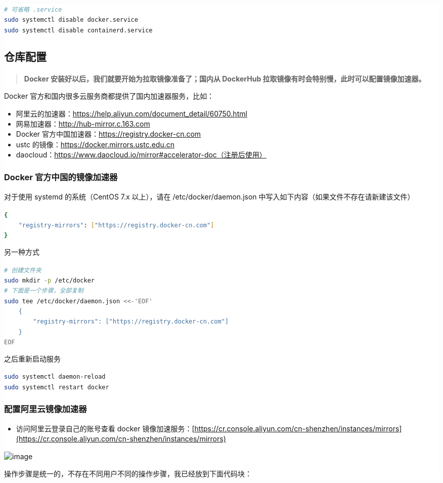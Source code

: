 ```sh
# 可省略 .service
sudo systemctl disable docker.service
sudo systemctl disable containerd.service
```

## 仓库配置

> **Docker 安装好以后，我们就要开始为拉取镜像准备了；国内从 DockerHub 拉取镜像有时会特别慢，此时可以配置镜像加速器。**

Docker 官方和国内很多云服务商都提供了国内加速器服务，比如：

- 阿里云的加速器：https://help.aliyun.com/document_detail/60750.html
- 网易加速器：http://hub-mirror.c.163.com
- Docker 官方中国加速器：https://registry.docker-cn.com
- ustc 的镜像：https://docker.mirrors.ustc.edu.cn
- daocloud：https://www.daocloud.io/mirror#accelerator-doc（注册后使用）

### Docker 官方中国的镜像加速器

对于使用 systemd 的系统（CentOS 7.x 以上），请在 /etc/docker/daemon.json 中写入如下内容（如果文件不存在请新建该文件）

```sh
{
	"registry-mirrors": ["https://registry.docker-cn.com"]
}
```

另一种方式

```sh
# 创建文件夹
sudo mkdir -p /etc/docker
# 下面是一个步骤，全部复制
sudo tee /etc/docker/daemon.json <<-'EOF'
	{
		"registry-mirrors": ["https://registry.docker-cn.com"]
	}
EOF
```

之后重新启动服务

```sh
sudo systemctl daemon-reload
sudo systemctl restart docker
```

### 配置阿里云镜像加速器

- 访问阿里云登录自己的账号查看 docker 镜像加速服务：[https://cr.console.aliyun.com/cn-shenzhen/instances/mirrors](https://cr.console.aliyun.com/cn-shenzhen/instances/mirrors)

![image](https://jsd.cdn.zzko.cn/gh/xustudyxu/image-hosting1@master/20220904/image.1zbgqzzakxeo.webp)

操作步骤是统一的，不存在不同用户不同的操作步骤，我已经放到下面代码块：
